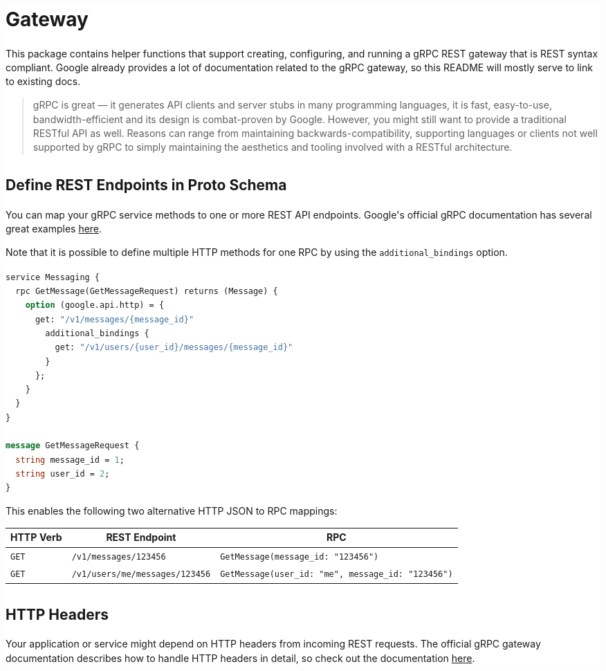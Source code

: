 # Gateway

This package contains helper functions that support creating, configuring, and running a gRPC REST gateway that is REST syntax compliant. Google already provides a lot of documentation related to the gRPC gateway, so this README will mostly serve to link to existing docs.

> gRPC is great — it generates API clients and server stubs in many programming languages, it is fast, easy-to-use, bandwidth-efficient and its design is combat-proven by Google. However, you might still want to provide a traditional RESTful API as well. Reasons can range from maintaining backwards-compatibility, supporting languages or clients not well supported by gRPC to simply maintaining the aesthetics and tooling involved with a RESTful architecture.

## Define REST Endpoints in Proto Schema

You can map your gRPC service methods to one or more REST API endpoints. Google's official gRPC documentation has several great examples [here](https://cloud.google.com/service-management/reference/rpc/google.api#http).

Note that it is possible to define multiple HTTP methods for one RPC by using the `additional_bindings` option.

```proto
service Messaging {
  rpc GetMessage(GetMessageRequest) returns (Message) {
    option (google.api.http) = {
      get: "/v1/messages/{message_id}"
        additional_bindings {
          get: "/v1/users/{user_id}/messages/{message_id}"
        }
      };
    }
  }
}

message GetMessageRequest {
  string message_id = 1;
  string user_id = 2;
}
```

This enables the following two alternative HTTP JSON to RPC mappings:

| HTTP Verb | REST Endpoint                  | RPC                                               |
| --------- | ------------------------------ | ------------------------------------------------- |
| `GET`     | `/v1/messages/123456`          | `GetMessage(message_id: "123456")`                |
| `GET`     | `/v1/users/me/messages/123456` | `GetMessage(user_id: "me", message_id: "123456")` |

## HTTP Headers

Your application or service might depend on HTTP headers from incoming REST requests. The official gRPC gateway documentation describes how to handle HTTP headers in detail, so check out the documentation [here](https://grpc-ecosystem.github.io/grpc-gateway/docs/customizingyourgateway.html).

